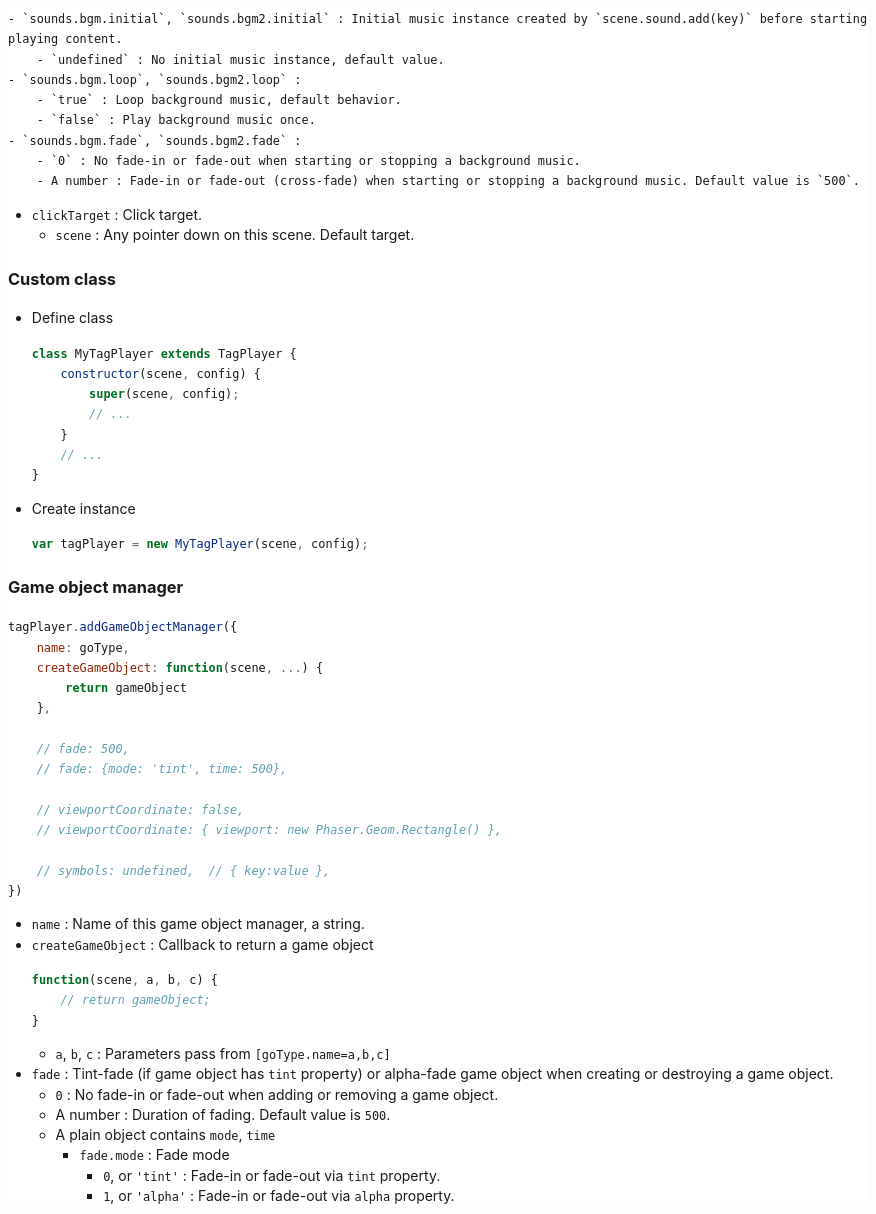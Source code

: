     - `sounds.bgm.initial`, `sounds.bgm2.initial` : Initial music instance created by `scene.sound.add(key)` before starting playing content.
        - `undefined` : No initial music instance, default value.
    - `sounds.bgm.loop`, `sounds.bgm2.loop` :
        - `true` : Loop background music, default behavior.
        - `false` : Play background music once.
    - `sounds.bgm.fade`, `sounds.bgm2.fade` :
        - `0` : No fade-in or fade-out when starting or stopping a background music.
        - A number : Fade-in or fade-out (cross-fade) when starting or stopping a background music. Default value is `500`.
- `clickTarget` : Click target.
    - `scene` : Any pointer down on this scene. Default target.

### Custom class

- Define class
    ```javascript
    class MyTagPlayer extends TagPlayer {
        constructor(scene, config) {
            super(scene, config);
            // ...
        }
        // ...
    }
    ```    
- Create instance
    ```javascript
    var tagPlayer = new MyTagPlayer(scene, config);
    ```

### Game object manager

```javascript
tagPlayer.addGameObjectManager({
    name: goType,
    createGameObject: function(scene, ...) {
        return gameObject
    },

    // fade: 500,
    // fade: {mode: 'tint', time: 500},

    // viewportCoordinate: false,
    // viewportCoordinate: { viewport: new Phaser.Geom.Rectangle() },

    // symbols: undefined,  // { key:value },
})
```

- `name` : Name of this game object manager, a string.
- `createGameObject` : Callback to return a game object            
    ```javascript
    function(scene, a, b, c) {
        // return gameObject;
    }
    ```
    - `a`, `b`, `c` : Parameters pass from `[goType.name=a,b,c]` 
- `fade` : Tint-fade (if game object has `tint` property) or alpha-fade game object when creating or destroying a game object.
    - `0` : No fade-in or fade-out when adding or removing a game object.
    - A number : Duration of fading. Default value is `500`.
    - A plain object contains `mode`, `time`
        - `fade.mode` : Fade mode
            - `0`, or `'tint'` : Fade-in or fade-out via `tint` property.
            - `1`, or `'alpha'` : Fade-in or fade-out via `alpha` property.